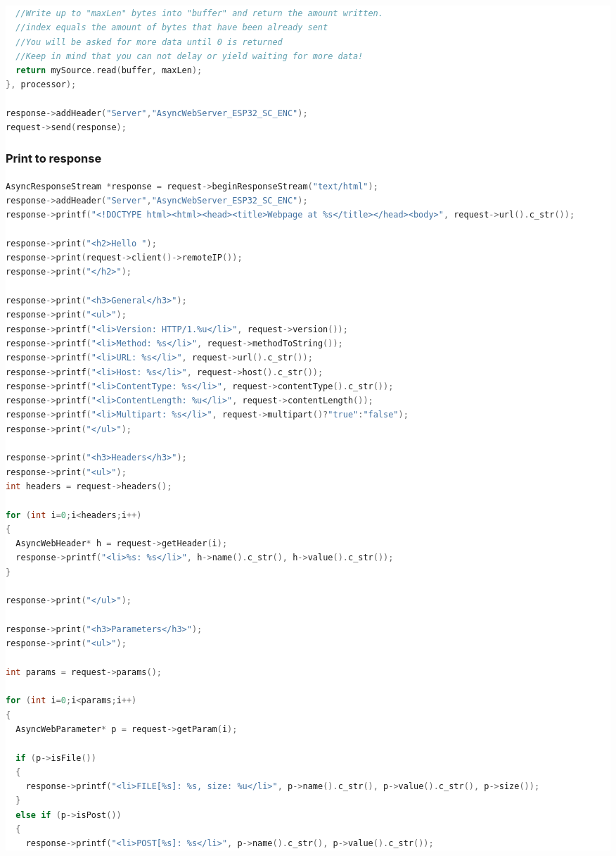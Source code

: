 ```cpp
  //Write up to "maxLen" bytes into "buffer" and return the amount written.
  //index equals the amount of bytes that have been already sent
  //You will be asked for more data until 0 is returned
  //Keep in mind that you can not delay or yield waiting for more data!
  return mySource.read(buffer, maxLen);
}, processor);

response->addHeader("Server","AsyncWebServer_ESP32_SC_ENC");
request->send(response);
```

### Print to response

```cpp
AsyncResponseStream *response = request->beginResponseStream("text/html");
response->addHeader("Server","AsyncWebServer_ESP32_SC_ENC");
response->printf("<!DOCTYPE html><html><head><title>Webpage at %s</title></head><body>", request->url().c_str());

response->print("<h2>Hello ");
response->print(request->client()->remoteIP());
response->print("</h2>");

response->print("<h3>General</h3>");
response->print("<ul>");
response->printf("<li>Version: HTTP/1.%u</li>", request->version());
response->printf("<li>Method: %s</li>", request->methodToString());
response->printf("<li>URL: %s</li>", request->url().c_str());
response->printf("<li>Host: %s</li>", request->host().c_str());
response->printf("<li>ContentType: %s</li>", request->contentType().c_str());
response->printf("<li>ContentLength: %u</li>", request->contentLength());
response->printf("<li>Multipart: %s</li>", request->multipart()?"true":"false");
response->print("</ul>");

response->print("<h3>Headers</h3>");
response->print("<ul>");
int headers = request->headers();

for (int i=0;i<headers;i++)
{
  AsyncWebHeader* h = request->getHeader(i);
  response->printf("<li>%s: %s</li>", h->name().c_str(), h->value().c_str());
}

response->print("</ul>");

response->print("<h3>Parameters</h3>");
response->print("<ul>");

int params = request->params();

for (int i=0;i<params;i++)
{
  AsyncWebParameter* p = request->getParam(i);
  
  if (p->isFile())
  {
    response->printf("<li>FILE[%s]: %s, size: %u</li>", p->name().c_str(), p->value().c_str(), p->size());
  } 
  else if (p->isPost())
  {
    response->printf("<li>POST[%s]: %s</li>", p->name().c_str(), p->value().c_str());
```